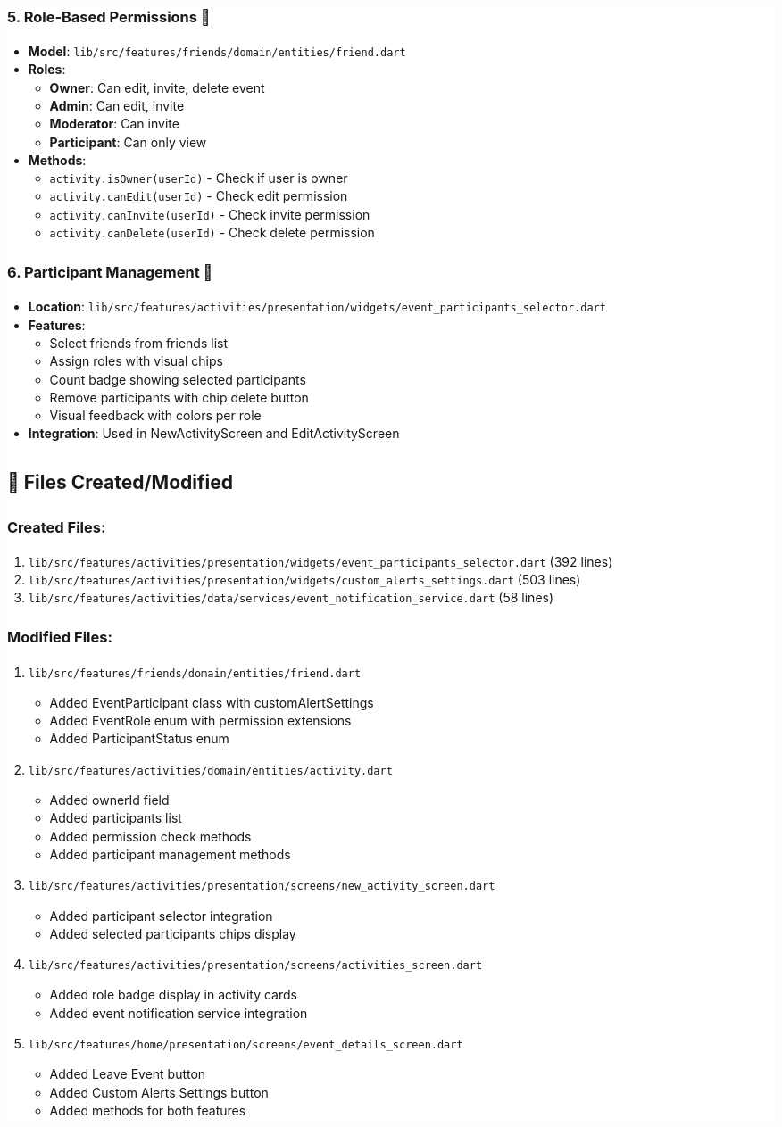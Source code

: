 ### 5. **Role-Based Permissions** 🔐
- **Model**: `lib/src/features/friends/domain/entities/friend.dart`
- **Roles**:
  - **Owner**: Can edit, invite, delete event
  - **Admin**: Can edit, invite
  - **Moderator**: Can invite
  - **Participant**: Can only view
- **Methods**:
  - `activity.isOwner(userId)` - Check if user is owner
  - `activity.canEdit(userId)` - Check edit permission
  - `activity.canInvite(userId)` - Check invite permission
  - `activity.canDelete(userId)` - Check delete permission

### 6. **Participant Management** 👥
- **Location**: `lib/src/features/activities/presentation/widgets/event_participants_selector.dart`
- **Features**:
  - Select friends from friends list
  - Assign roles with visual chips
  - Count badge showing selected participants
  - Remove participants with chip delete button
  - Visual feedback with colors per role
- **Integration**: Used in NewActivityScreen and EditActivityScreen

## 📁 Files Created/Modified

### Created Files:
1. `lib/src/features/activities/presentation/widgets/event_participants_selector.dart` (392 lines)
2. `lib/src/features/activities/presentation/widgets/custom_alerts_settings.dart` (503 lines)
3. `lib/src/features/activities/data/services/event_notification_service.dart` (58 lines)

### Modified Files:
1. `lib/src/features/friends/domain/entities/friend.dart`
   - Added EventParticipant class with customAlertSettings
   - Added EventRole enum with permission extensions
   - Added ParticipantStatus enum

2. `lib/src/features/activities/domain/entities/activity.dart`
   - Added ownerId field
   - Added participants list
   - Added permission check methods
   - Added participant management methods

3. `lib/src/features/activities/presentation/screens/new_activity_screen.dart`
   - Added participant selector integration
   - Added selected participants chips display

4. `lib/src/features/activities/presentation/screens/activities_screen.dart`
   - Added role badge display in activity cards
   - Added event notification service integration

5. `lib/src/features/home/presentation/screens/event_details_screen.dart`
   - Added Leave Event button
   - Added Custom Alerts Settings button
   - Added methods for both features
